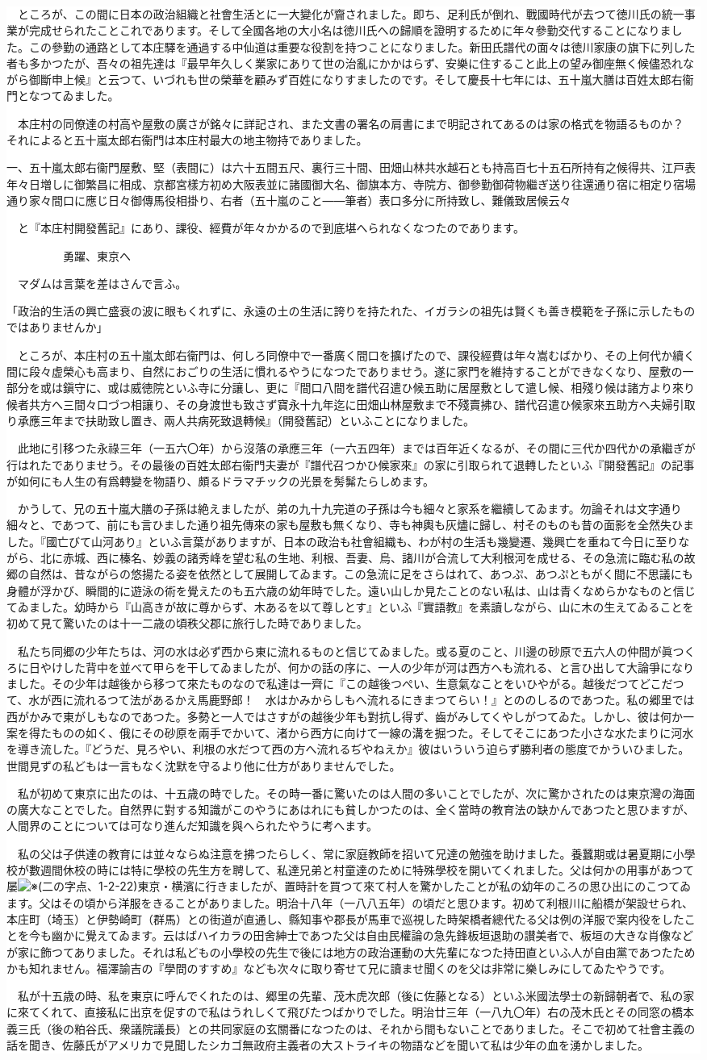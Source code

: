 　ところが、この間に日本の政治組織と社會生活とに一大變化が齎されました。即ち、足利氏が倒れ、戰國時代が去つて徳川氏の統一事業が完成せられたことこれであります。そして全國各地の大小名は徳川氏への歸順を證明するために年々參勤交代することになりました。この參勤の通路として本庄驛を通過する中仙道は重要な役割を持つことになりました。新田氏譜代の面々は徳川家康の旗下に列した者も多かつたが、吾々の祖先達は『最早年久しく業家にありて世の治亂にかかはらず、安樂に住すること此上の望み御座無く候儘恐れながら御斷申上候』と云つて、いづれも世の榮華を顧みず百姓になりすましたのです。そして慶長十七年には、五十嵐大膳は百姓太郎右衞門となつてゐました。

　本庄村の同僚達の村高や屋敷の廣さが銘々に詳記され、また文書の署名の肩書にまで明記されてあるのは家の格式を物語るものか？　それによると五十嵐太郎右衞門は本庄村最大の地主物持でありました。


一、五十嵐太郎右衞門屋敷、堅（表間に）は六十五間五尺、裏行三十間、田畑山林共水越石とも持高百七十五石所持有之候得共、江戸表年々日増しに御繁昌に相成、京都宮樣方初め大阪表並に諸國御大名、御旗本方、寺院方、御參勤御荷物繼ぎ送り往還通り宿に相定り宿場通り家々間口に應じ日々御傳馬役相掛り、右者（五十嵐のこと――筆者）表口多分に所持致し、難儀致居候云々



　と『本庄村開發舊記』にあり、課役、經費が年々かかるので到底堪へられなくなつたのであります。



　　　　　勇躍、東京へ



　マダムは言葉を差はさんで言ふ。

「政治的生活の興亡盛衰の波に眼もくれずに、永遠の土の生活に誇りを持たれた、イガラシの祖先は賢くも善き模範を子孫に示したものではありませんか」



　ところが、本庄村の五十嵐太郎右衞門は、何しろ同僚中で一番廣く間口を擴げたので、課役經費は年々嵩むばかり、その上何代か續く間に段々虚榮心も高まり、自然におごりの生活に慣れるやうになつたでありませう。遂に家門を維持することができなくなり、屋敷の一部分を或は鎭守に、或は威徳院といふ寺に分讓し、更に『間口八間を譜代召遣ひ候五助に居屋敷として遣し候、相殘り候は諸方より來り候者共方へ三間々口づつ相讓り、その身渡世も致さず寶永十九年迄に田畑山林屋敷まで不殘賣拂ひ、譜代召遣ひ候家來五助方へ夫婦引取り承應三年まで扶助致し置き、兩人共病死致退轉候』（開發舊記）といふことになりました。

　此地に引移つた永祿三年（一五六〇年）から沒落の承應三年（一六五四年）までは百年近くなるが、その間に三代か四代かの承繼ぎが行はれたでありませう。その最後の百姓太郎右衞門夫妻が『譜代召つかひ候家來』の家に引取られて退轉したといふ『開發舊記』の記事が如何にも人生の有爲轉變を物語り、頗るドラマチックの光景を髣髴たらしめます。

　かうして、兄の五十嵐大膳の子孫は絶えましたが、弟の九十九完道の子孫は今も細々と家系を繼續してゐます。勿論それは文字通り細々と、であつて、前にも言ひました通り祖先傳來の家も屋敷も無くなり、寺も神輿も灰燼に歸し、村そのものも昔の面影を全然失ひました。『國亡びて山河あり』といふ言葉がありますが、日本の政治も社會組織も、わが村の生活も幾變遷、幾興亡を重ねて今日に至りながら、北に赤城、西に榛名、妙義の諸秀峰を望む私の生地、利根、吾妻、烏、諸川が合流して大利根河を成せる、その急流に臨む私の故郷の自然は、昔ながらの悠揚たる姿を依然として展開してゐます。この急流に足をさらはれて、あつぷ、あつぷともがく間に不思議にも身體が浮かび、瞬間的に遊泳の術を覺えたのも五六歳の幼年時でした。遠い山しか見たことのない私は、山は青くなめらかなものと信じてゐました。幼時から『山高きが故に尊からず、木あるを以て尊しとす』といふ『實語教』を素讀しながら、山に木の生えてゐることを初めて見て驚いたのは十一二歳の頃秩父郡に旅行した時でありました。

　私たち同郷の少年たちは、河の水は必ず西から東に流れるものと信じてゐました。或る夏のこと、川邊の砂原で五六人の仲間が眞つくろに日やけした背中を並べて甲らを干してゐましたが、何かの話の序に、一人の少年が河は西方へも流れる、と言ひ出して大論爭になりました。その少年は越後から移つて來たものなので私達は一齊に『この越後つぺい、生意氣なことをいひやがる。越後だつてどこだつて、水が西に流れるつて法があるかえ馬鹿野郎！　水はかみからしもへ流れるにきまつてらい！』とののしるのであつた。私の郷里では西がかみで東がしもなのであつた。多勢と一人ではさすがの越後少年も對抗し得ず、齒がみしてくやしがつてゐた。しかし、彼は何か一案を得たものの如く、俄にその砂原を兩手でかいて、渚から西方に向けて一線の溝を掘つた。そしてそこにあつた小さな水たまりに河水を導き流した。『どうだ、見ろやい、利根の水だつて西の方へ流れるぢやねえか』彼はいういう迫らず勝利者の態度でかういひました。世間見ずの私どもは一言もなく沈默を守るより他に仕方がありませんでした。

　私が初めて東京に出たのは、十五歳の時でした。その時一番に驚いたのは人間の多いことでしたが、次に驚かされたのは東京灣の海面の廣大なことでした。自然界に對する知識がこのやうにあはれにも貧しかつたのは、全く當時の教育法の缺かんであつたと思ひますが、人間界のことについては可なり進んだ知識を與へられたやうに考へます。

　私の父は子供達の教育には並々ならぬ注意を拂つたらしく、常に家庭教師を招いて兄達の勉強を助けました。養蠶期或は暑夏期に小學校が數週間休校の時には特に學校の先生方を聘して、私達兄弟と村童達のために特殊學校を開いてくれました。父は何かの用事があつて屡![※(二の字点、1-2-22)](https://www.aozora.gr.jp/cards/001170/files/../../../gaiji/1-02/1-02-22.png)東京・横濱に行きましたが、置時計を買つて來て村人を驚かしたことが私の幼年のころの思ひ出にのこつてゐます。父はその頃から洋服をきることがありました。明治十八年（一八八五年）の頃だと思ひます。初めて利根川に船橋が架設せられ、本庄町（埼玉）と伊勢崎町（群馬）との街道が直通し、縣知事や郡長が馬車で巡視した時架橋者總代たる父は例の洋服で案内役をしたことを今も幽かに覺えてゐます。云はばハイカラの田舍紳士であつた父は自由民權論の急先鋒板垣退助の讃美者で、板垣の大きな肖像などが家に飾つてありました。それは私どもの小學校の先生で後には地方の政治運動の大先輩になつた持田直といふ人が自由黨であつたためかも知れません。福澤諭吉の『學問のすすめ』なども次々に取り寄せて兄に讀ませ聞くのを父は非常に樂しみにしてゐたやうです。

　私が十五歳の時、私を東京に呼んでくれたのは、郷里の先輩、茂木虎次郎（後に佐藤となる）といふ米國法學士の新歸朝者で、私の家に來てくれて、直接私に出京を促すので私はうれしくて飛びたつばかりでした。明治廿三年（一八九〇年）右の茂木氏とその同窓の橋本義三氏（後の粕谷氏、衆議院議長）との共同家庭の玄關番になつたのは、それから間もないことでありました。そこで初めて社會主義の話を聞き、佐藤氏がアメリカで見聞したシカゴ無政府主義者の大ストライキの物語などを聞いて私は少年の血を湧かしました。


